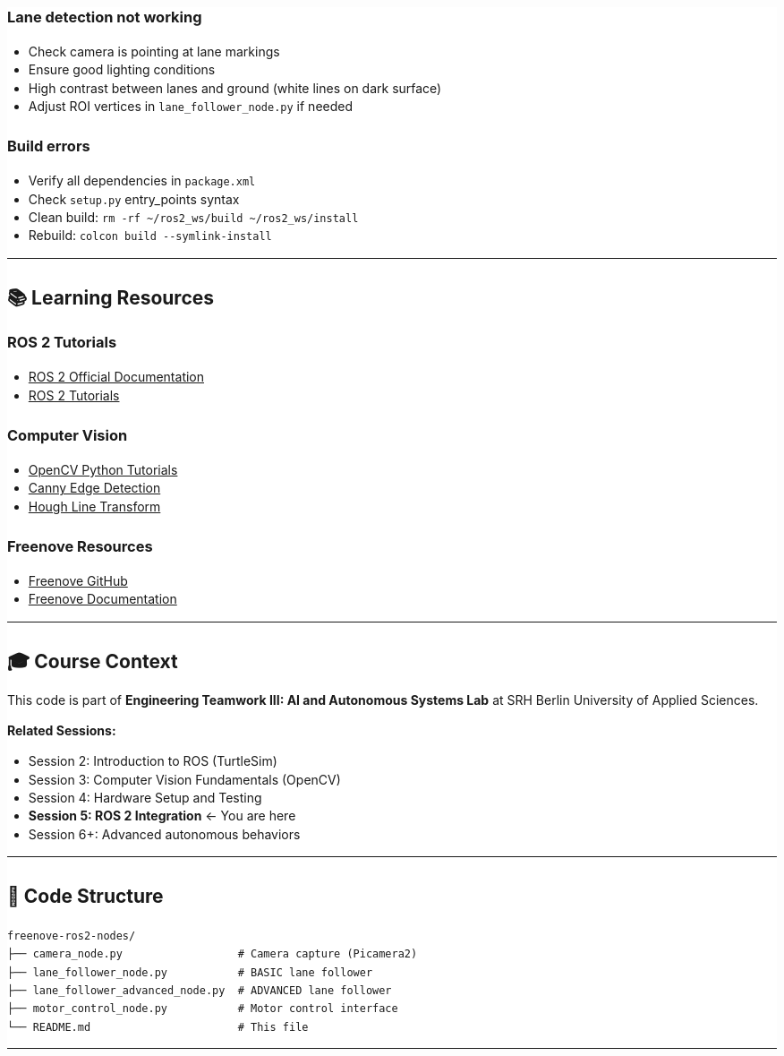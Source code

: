 ### Lane detection not working
- Check camera is pointing at lane markings
- Ensure good lighting conditions
- High contrast between lanes and ground (white lines on dark surface)
- Adjust ROI vertices in `lane_follower_node.py` if needed

### Build errors
- Verify all dependencies in `package.xml`
- Check `setup.py` entry_points syntax
- Clean build: `rm -rf ~/ros2_ws/build ~/ros2_ws/install`
- Rebuild: `colcon build --symlink-install`

---

## 📚 Learning Resources

### ROS 2 Tutorials
- [ROS 2 Official Documentation](https://docs.ros.org/en/jazzy/)
- [ROS 2 Tutorials](https://docs.ros.org/en/jazzy/Tutorials.html)

### Computer Vision
- [OpenCV Python Tutorials](https://docs.opencv.org/4.x/d6/d00/tutorial_py_root.html)
- [Canny Edge Detection](https://docs.opencv.org/4.x/da/d22/tutorial_py_canny.html)
- [Hough Line Transform](https://docs.opencv.org/4.x/d9/db0/tutorial_hough_lines.html)

### Freenove Resources
- [Freenove GitHub](https://github.com/Freenove/Freenove_4WD_Smart_Car_Kit_for_Raspberry_Pi)
- [Freenove Documentation](https://github.com/Freenove/Freenove_4WD_Smart_Car_Kit_for_Raspberry_Pi/blob/master/Tutorial.pdf)

---

## 🎓 Course Context

This code is part of **Engineering Teamwork III: AI and Autonomous Systems Lab** at SRH Berlin University of Applied Sciences.

**Related Sessions:**
- Session 2: Introduction to ROS (TurtleSim)
- Session 3: Computer Vision Fundamentals (OpenCV)
- Session 4: Hardware Setup and Testing
- **Session 5: ROS 2 Integration** ← You are here
- Session 6+: Advanced autonomous behaviors

---

## 📝 Code Structure
```
freenove-ros2-nodes/
├── camera_node.py                  # Camera capture (Picamera2)
├── lane_follower_node.py           # BASIC lane follower
├── lane_follower_advanced_node.py  # ADVANCED lane follower
├── motor_control_node.py           # Motor control interface
└── README.md                       # This file
```

---